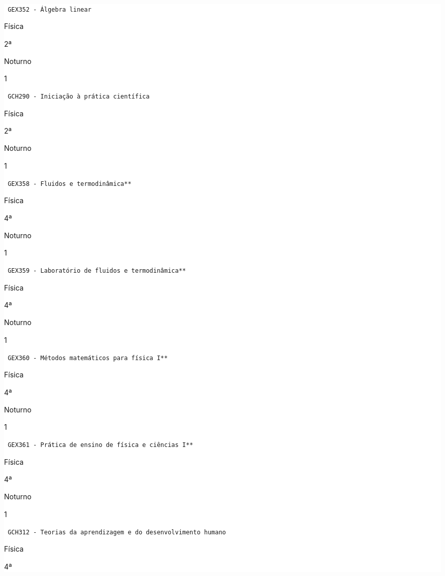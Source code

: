      GEX352 - Álgebra linear

   Física

   2ª

   Noturno

   1

     GCH290 - Iniciação à prática científica

   Física

   2ª

   Noturno

   1

     GEX358 - Fluidos e termodinâmica**

   Física

   4ª

   Noturno

   1

     GEX359 - Laboratório de fluidos e termodinâmica**

   Física

   4ª

   Noturno

   1

     GEX360 - Métodos matemáticos para física I**

   Física

   4ª

   Noturno

   1

     GEX361 - Prática de ensino de física e ciências I**

   Física

   4ª

   Noturno

   1

     GCH312 - Teorias da aprendizagem e do desenvolvimento humano

   Física

   4ª
